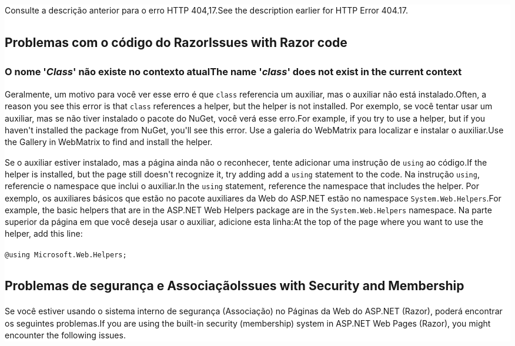<span data-ttu-id="27aca-152">Consulte a descrição anterior para o erro HTTP 404,17.</span><span class="sxs-lookup"><span data-stu-id="27aca-152">See the description earlier for HTTP Error 404.17.</span></span>

<a id="IssuesWithRazorCode"></a>
## <a name="issues-with-razor-code"></a><span data-ttu-id="27aca-153">Problemas com o código do Razor</span><span class="sxs-lookup"><span data-stu-id="27aca-153">Issues with Razor code</span></span>

### <a name="the-name-class-does-not-exist-in-the-current-context"></a><span data-ttu-id="27aca-154">O nome '*Class*' não existe no contexto atual</span><span class="sxs-lookup"><span data-stu-id="27aca-154">The name '*class*' does not exist in the current context</span></span>

<span data-ttu-id="27aca-155">Geralmente, um motivo para você ver esse erro é que `class` referencia um auxiliar, mas o auxiliar não está instalado.</span><span class="sxs-lookup"><span data-stu-id="27aca-155">Often, a reason you see this error is that `class` references a helper, but the helper is not installed.</span></span> <span data-ttu-id="27aca-156">Por exemplo, se você tentar usar um auxiliar, mas se não tiver instalado o pacote do NuGet, você verá esse erro.</span><span class="sxs-lookup"><span data-stu-id="27aca-156">For example, if you try to use a helper, but if you haven't installed the package from NuGet, you'll see this error.</span></span> <span data-ttu-id="27aca-157">Use a galeria do WebMatrix para localizar e instalar o auxiliar.</span><span class="sxs-lookup"><span data-stu-id="27aca-157">Use the Gallery in WebMatrix to find and install the helper.</span></span>

<span data-ttu-id="27aca-158">Se o auxiliar estiver instalado, mas a página ainda não o reconhecer, tente adicionar uma instrução de `using` ao código.</span><span class="sxs-lookup"><span data-stu-id="27aca-158">If the helper is installed, but the page still doesn't recognize it, try adding add a `using` statement to the code.</span></span> <span data-ttu-id="27aca-159">Na instrução `using`, referencie o namespace que inclui o auxiliar.</span><span class="sxs-lookup"><span data-stu-id="27aca-159">In the `using` statement, reference the namespace that includes the helper.</span></span> <span data-ttu-id="27aca-160">Por exemplo, os auxiliares básicos que estão no pacote auxiliares da Web do ASP.NET estão no namespace `System.Web.Helpers`.</span><span class="sxs-lookup"><span data-stu-id="27aca-160">For example, the basic helpers that are in the ASP.NET Web Helpers package are in the `System.Web.Helpers` namespace.</span></span> <span data-ttu-id="27aca-161">Na parte superior da página em que você deseja usar o auxiliar, adicione esta linha:</span><span class="sxs-lookup"><span data-stu-id="27aca-161">At the top of the page where you want to use the helper, add this line:</span></span>

`@using Microsoft.Web.Helpers;`

<a id="membership"></a>
## <a name="issues-with-security-and-membership"></a><span data-ttu-id="27aca-162">Problemas de segurança e Associação</span><span class="sxs-lookup"><span data-stu-id="27aca-162">Issues with Security and Membership</span></span>

<span data-ttu-id="27aca-163">Se você estiver usando o sistema interno de segurança (Associação) no Páginas da Web do ASP.NET (Razor), poderá encontrar os seguintes problemas.</span><span class="sxs-lookup"><span data-stu-id="27aca-163">If you are using the built-in security (membership) system in ASP.NET Web Pages (Razor), you might encounter the following issues.</span></span>
